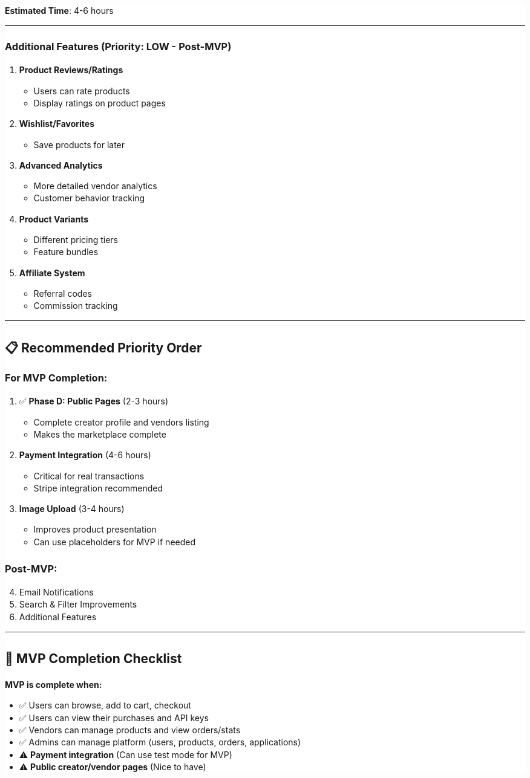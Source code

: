 **Estimated Time**: 4-6 hours

---

### Additional Features (Priority: LOW - Post-MVP)

1. **Product Reviews/Ratings**
   - Users can rate products
   - Display ratings on product pages

2. **Wishlist/Favorites**
   - Save products for later

3. **Advanced Analytics**
   - More detailed vendor analytics
   - Customer behavior tracking

4. **Product Variants**
   - Different pricing tiers
   - Feature bundles

5. **Affiliate System**
   - Referral codes
   - Commission tracking

---

## 📋 Recommended Priority Order

### For MVP Completion:
1. ✅ **Phase D: Public Pages** (2-3 hours)
   - Complete creator profile and vendors listing
   - Makes the marketplace complete

2. **Payment Integration** (4-6 hours)
   - Critical for real transactions
   - Stripe integration recommended

3. **Image Upload** (3-4 hours)
   - Improves product presentation
   - Can use placeholders for MVP if needed

### Post-MVP:
4. Email Notifications
5. Search & Filter Improvements
6. Additional Features

---

## 🎯 MVP Completion Checklist

**MVP is complete when:**
- ✅ Users can browse, add to cart, checkout
- ✅ Users can view their purchases and API keys
- ✅ Vendors can manage products and view orders/stats
- ✅ Admins can manage platform (users, products, orders, applications)
- ⚠️ **Payment integration** (Can use test mode for MVP)
- ⚠️ **Public creator/vendor pages** (Nice to have)
